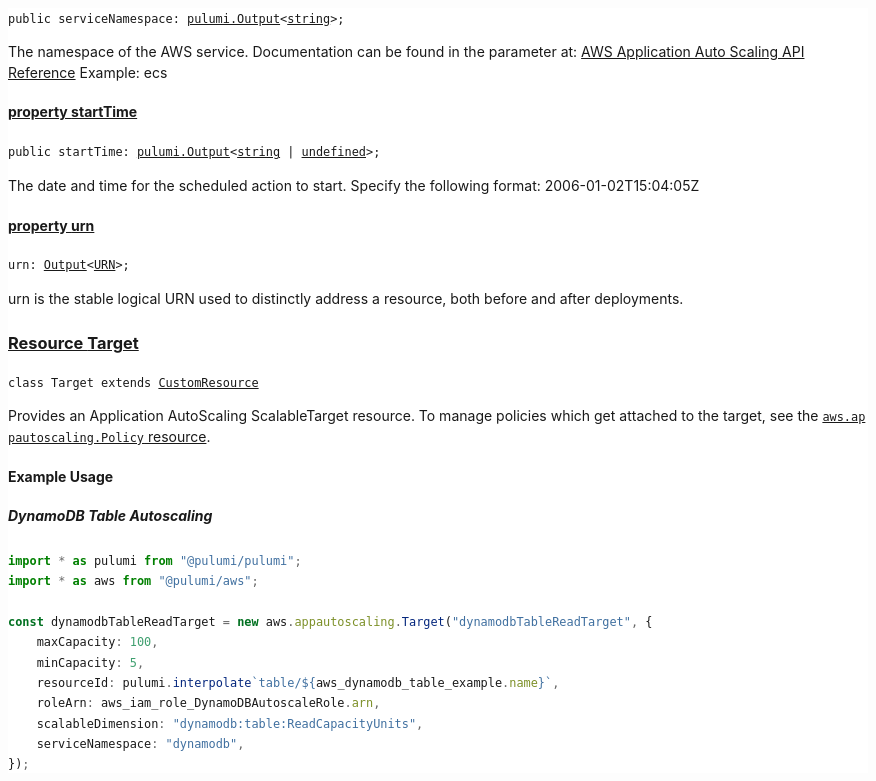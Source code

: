 <pre class="highlight"><code><span class='kd'>public </span>serviceNamespace: <a href='/docs/reference/pkg/nodejs/pulumi/pulumi/#Output'>pulumi.Output</a>&lt;<span class='kd'><a href='https://developer.mozilla.org/en-US/docs/Web/JavaScript/Reference/Global_Objects/String'>string</a></span>&gt;;</code></pre>

The namespace of the AWS service. Documentation can be found in the parameter at: [AWS Application Auto Scaling API Reference](https://docs.aws.amazon.com/ApplicationAutoScaling/latest/APIReference/API_PutScheduledAction.html#ApplicationAutoScaling-PutScheduledAction-request-ServiceNamespace) Example: ecs

<h4 class="pdoc-member-header" id="ScheduledAction-startTime">
<a class="pdoc-child-name" href="https://github.com/pulumi/pulumi-aws/blob/f1cda9e4c1dc7d1df742e78fa5956d1fae9f9e65/sdk/nodejs/appautoscaling/scheduledAction.ts#L130">property <b>startTime</b></a>
</h4>

<pre class="highlight"><code><span class='kd'>public </span>startTime: <a href='/docs/reference/pkg/nodejs/pulumi/pulumi/#Output'>pulumi.Output</a>&lt;<span class='kd'><a href='https://developer.mozilla.org/en-US/docs/Web/JavaScript/Reference/Global_Objects/String'>string</a></span> | <span class='kd'><a href='https://developer.mozilla.org/en-US/docs/Web/JavaScript/Reference/Global_Objects/undefined'>undefined</a></span>&gt;;</code></pre>

The date and time for the scheduled action to start. Specify the following format: 2006-01-02T15:04:05Z

<h4 class="pdoc-member-header" id="ScheduledAction-urn">
<a class="pdoc-child-name" href="https://github.com/pulumi/pulumi-aws/blob/f1cda9e4c1dc7d1df742e78fa5956d1fae9f9e65/sdk/nodejs/appautoscaling/scheduledAction.ts#L68">property <b>urn</b></a>
</h4>

<pre class="highlight"><code><span class='kd'></span>urn: <a href='/docs/reference/pkg/nodejs/pulumi/pulumi/#Output'>Output</a>&lt;<a href='/docs/reference/pkg/nodejs/pulumi/pulumi/#URN'>URN</a>&gt;;</code></pre>

urn is the stable logical URN used to distinctly address a resource, both before and after
deployments.

<h3 class="pdoc-module-header" id="Target" data-link-title="Target">
    <a href="https://github.com/pulumi/pulumi-aws/blob/f1cda9e4c1dc7d1df742e78fa5956d1fae9f9e65/sdk/nodejs/appautoscaling/target.ts#L79">
        Resource <strong>Target</strong>
    </a>
</h3>

<pre class="highlight"><code><span class='kr'>class</span> <span class='nx'>Target</span> <span class='kr'>extends</span> <a href='/docs/reference/pkg/nodejs/pulumi/pulumi/#CustomResource'>CustomResource</a></code></pre>

Provides an Application AutoScaling ScalableTarget resource. To manage policies which get attached to the target, see the [`aws.appautoscaling.Policy` resource](https://www.terraform.io/docs/providers/aws/r/appautoscaling_policy.html).

#### Example Usage

##### DynamoDB Table Autoscaling

```typescript
import * as pulumi from "@pulumi/pulumi";
import * as aws from "@pulumi/aws";

const dynamodbTableReadTarget = new aws.appautoscaling.Target("dynamodbTableReadTarget", {
    maxCapacity: 100,
    minCapacity: 5,
    resourceId: pulumi.interpolate`table/${aws_dynamodb_table_example.name}`,
    roleArn: aws_iam_role_DynamoDBAutoscaleRole.arn,
    scalableDimension: "dynamodb:table:ReadCapacityUnits",
    serviceNamespace: "dynamodb",
});
```
